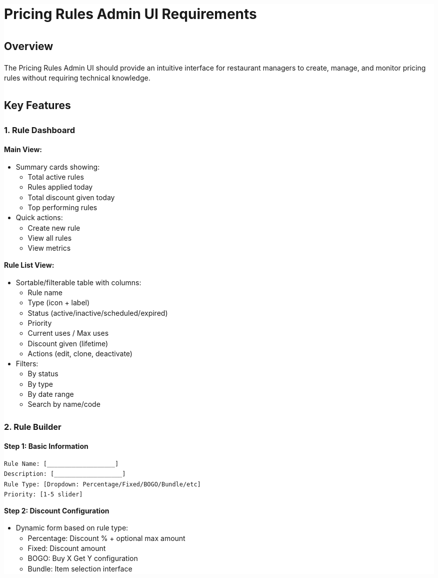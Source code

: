# Pricing Rules Admin UI Requirements

## Overview

The Pricing Rules Admin UI should provide an intuitive interface for restaurant managers to create, manage, and monitor pricing rules without requiring technical knowledge.

## Key Features

### 1. Rule Dashboard

**Main View:**
- Summary cards showing:
  - Total active rules
  - Rules applied today
  - Total discount given today
  - Top performing rules
- Quick actions:
  - Create new rule
  - View all rules
  - View metrics

**Rule List View:**
- Sortable/filterable table with columns:
  - Rule name
  - Type (icon + label)
  - Status (active/inactive/scheduled/expired)
  - Priority
  - Current uses / Max uses
  - Discount given (lifetime)
  - Actions (edit, clone, deactivate)
- Filters:
  - By status
  - By type
  - By date range
  - Search by name/code

### 2. Rule Builder

**Step 1: Basic Information**
```
Rule Name: [___________________]
Description: [___________________]
Rule Type: [Dropdown: Percentage/Fixed/BOGO/Bundle/etc]
Priority: [1-5 slider]
```

**Step 2: Discount Configuration**
- Dynamic form based on rule type:
  - Percentage: Discount % + optional max amount
  - Fixed: Discount amount
  - BOGO: Buy X Get Y configuration
  - Bundle: Item selection interface
  